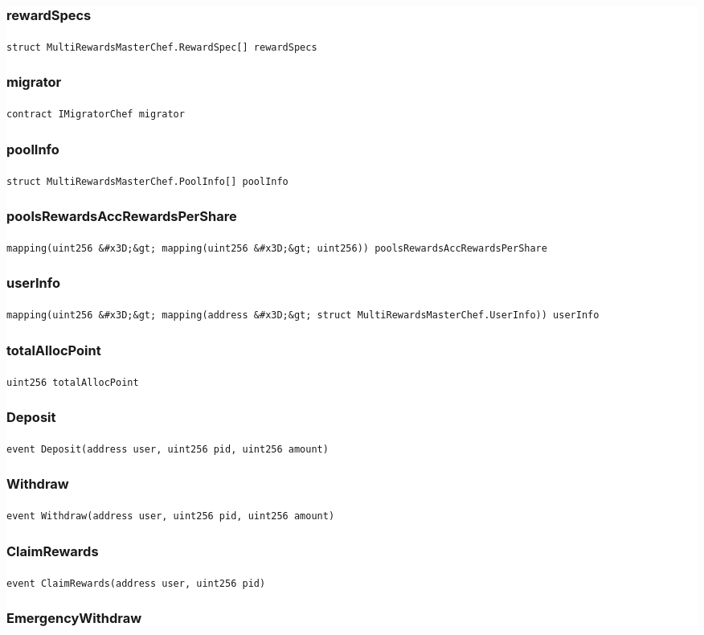 ### rewardSpecs

```solidity
struct MultiRewardsMasterChef.RewardSpec[] rewardSpecs
```

### migrator

```solidity
contract IMigratorChef migrator
```

### poolInfo

```solidity
struct MultiRewardsMasterChef.PoolInfo[] poolInfo
```

### poolsRewardsAccRewardsPerShare

```solidity
mapping(uint256 &#x3D;&gt; mapping(uint256 &#x3D;&gt; uint256)) poolsRewardsAccRewardsPerShare
```

### userInfo

```solidity
mapping(uint256 &#x3D;&gt; mapping(address &#x3D;&gt; struct MultiRewardsMasterChef.UserInfo)) userInfo
```

### totalAllocPoint

```solidity
uint256 totalAllocPoint
```

### Deposit

```solidity
event Deposit(address user, uint256 pid, uint256 amount)
```

### Withdraw

```solidity
event Withdraw(address user, uint256 pid, uint256 amount)
```

### ClaimRewards

```solidity
event ClaimRewards(address user, uint256 pid)
```

### EmergencyWithdraw
